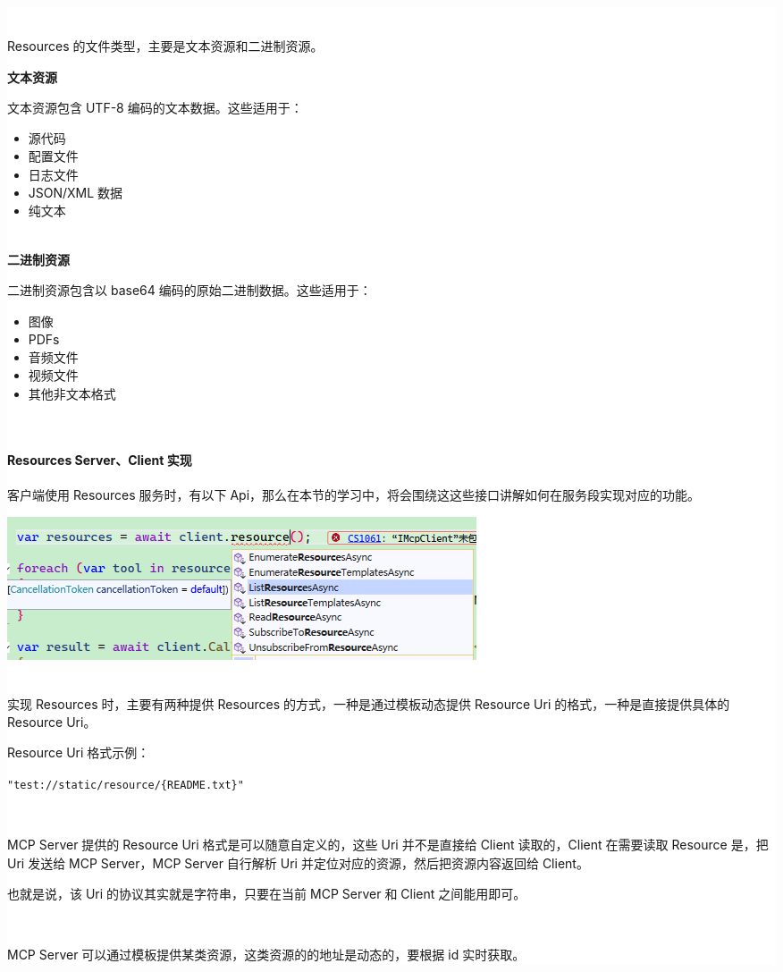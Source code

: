 <br />

Resources 的文件类型，主要是文本资源和二进制资源。

**文本资源**

文本资源包含 UTF-8 编码的文本数据。这些适用于：

- 源代码
- 配置文件
- 日志文件
- JSON/XML 数据
- 纯文本

<br />**二进制资源**

二进制资源包含以 base64 编码的原始二进制数据。这些适用于：

- 图像
- PDFs
- 音频文件
- 视频文件
- 其他非文本格式

<br />

#### Resources Server、Client 实现

客户端使用 Resources 服务时，有以下 Api，那么在本节的学习中，将会围绕这这些接口讲解如何在服务段实现对应的功能。

![image-20250419194249066](images/image-20250419194249066.png)

<br />实现 Resources 时，主要有两种提供 Resources 的方式，一种是通过模板动态提供 Resource Uri 的格式，一种是直接提供具体的 Resource Uri。

Resource Uri 格式示例：

```
"test://static/resource/{README.txt}"
```

<br />

MCP Server 提供的 Resource Uri 格式是可以随意自定义的，这些 Uri 并不是直接给 Client 读取的，Client 在需要读取 Resource 是，把 Uri 发送给 MCP Server，MCP Server 自行解析 Uri 并定位对应的资源，然后把资源内容返回给 Client。

也就是说，该 Uri 的协议其实就是字符串，只要在当前 MCP Server 和 Client 之间能用即可。

<br />

MCP Server 可以通过模板提供某类资源，这类资源的的地址是动态的，要根据 id 实时获取。
